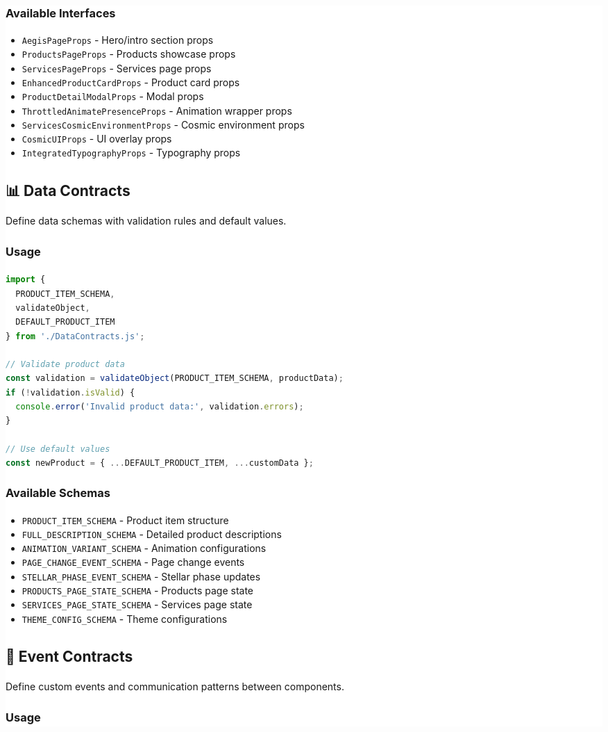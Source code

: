 ### Available Interfaces

- `AegisPageProps` - Hero/intro section props
- `ProductsPageProps` - Products showcase props  
- `ServicesPageProps` - Services page props
- `EnhancedProductCardProps` - Product card props
- `ProductDetailModalProps` - Modal props
- `ThrottledAnimatePresenceProps` - Animation wrapper props
- `ServicesCosmicEnvironmentProps` - Cosmic environment props
- `CosmicUIProps` - UI overlay props
- `IntegratedTypographyProps` - Typography props

## 📊 Data Contracts

Define data schemas with validation rules and default values.

### Usage

```javascript
import { 
  PRODUCT_ITEM_SCHEMA, 
  validateObject, 
  DEFAULT_PRODUCT_ITEM 
} from './DataContracts.js';

// Validate product data
const validation = validateObject(PRODUCT_ITEM_SCHEMA, productData);
if (!validation.isValid) {
  console.error('Invalid product data:', validation.errors);
}

// Use default values
const newProduct = { ...DEFAULT_PRODUCT_ITEM, ...customData };
```

### Available Schemas

- `PRODUCT_ITEM_SCHEMA` - Product item structure
- `FULL_DESCRIPTION_SCHEMA` - Detailed product descriptions
- `ANIMATION_VARIANT_SCHEMA` - Animation configurations
- `PAGE_CHANGE_EVENT_SCHEMA` - Page change events
- `STELLAR_PHASE_EVENT_SCHEMA` - Stellar phase updates
- `PRODUCTS_PAGE_STATE_SCHEMA` - Products page state
- `SERVICES_PAGE_STATE_SCHEMA` - Services page state
- `THEME_CONFIG_SCHEMA` - Theme configurations

## 🎯 Event Contracts

Define custom events and communication patterns between components.

### Usage
